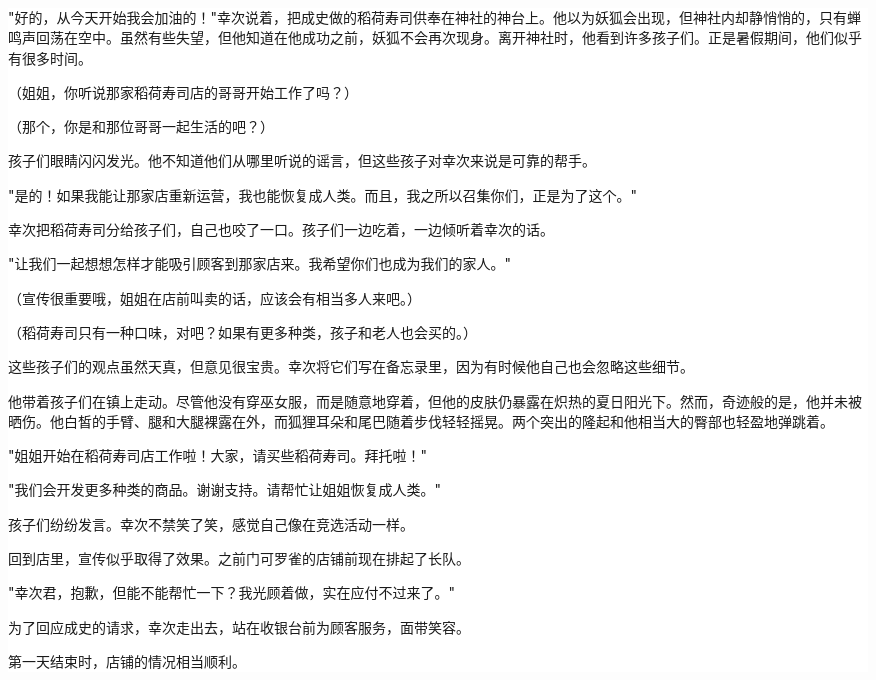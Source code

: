 "好的，从今天开始我会加油的！"幸次说着，把成史做的稻荷寿司供奉在神社的神台上。他以为妖狐会出现，但神社内却静悄悄的，只有蝉鸣声回荡在空中。虽然有些失望，但他知道在他成功之前，妖狐不会再次现身。离开神社时，他看到许多孩子们。正是暑假期间，他们似乎有很多时间。



（姐姐，你听说那家稻荷寿司店的哥哥开始工作了吗？）



（那个，你是和那位哥哥一起生活的吧？）



孩子们眼睛闪闪发光。他不知道他们从哪里听说的谣言，但这些孩子对幸次来说是可靠的帮手。



"是的！如果我能让那家店重新运营，我也能恢复成人类。而且，我之所以召集你们，正是为了这个。"



幸次把稻荷寿司分给孩子们，自己也咬了一口。孩子们一边吃着，一边倾听着幸次的话。



"让我们一起想想怎样才能吸引顾客到那家店来。我希望你们也成为我们的家人。"



（宣传很重要哦，姐姐在店前叫卖的话，应该会有相当多人来吧。）



（稻荷寿司只有一种口味，对吧？如果有更多种类，孩子和老人也会买的。）



这些孩子们的观点虽然天真，但意见很宝贵。幸次将它们写在备忘录里，因为有时候他自己也会忽略这些细节。



他带着孩子们在镇上走动。尽管他没有穿巫女服，而是随意地穿着，但他的皮肤仍暴露在炽热的夏日阳光下。然而，奇迹般的是，他并未被晒伤。他白皙的手臂、腿和大腿裸露在外，而狐狸耳朵和尾巴随着步伐轻轻摇晃。两个突出的隆起和他相当大的臀部也轻盈地弹跳着。



"姐姐开始在稻荷寿司店工作啦！大家，请买些稻荷寿司。拜托啦！"



"我们会开发更多种类的商品。谢谢支持。请帮忙让姐姐恢复成人类。"



孩子们纷纷发言。幸次不禁笑了笑，感觉自己像在竞选活动一样。



回到店里，宣传似乎取得了效果。之前门可罗雀的店铺前现在排起了长队。



"幸次君，抱歉，但能不能帮忙一下？我光顾着做，实在应付不过来了。"



为了回应成史的请求，幸次走出去，站在收银台前为顾客服务，面带笑容。



第一天结束时，店铺的情况相当顺利。




